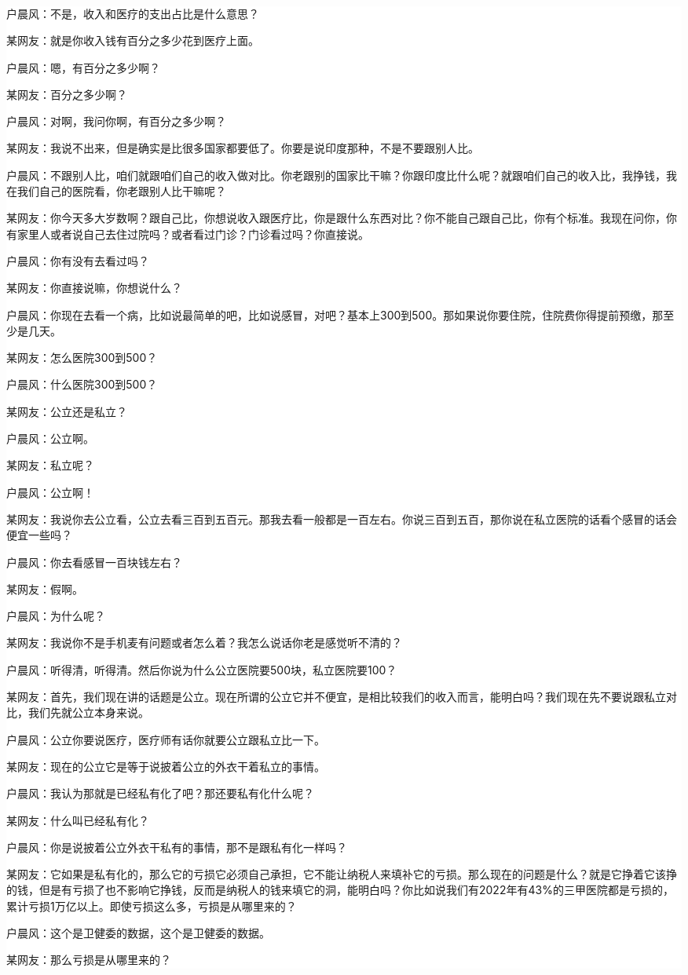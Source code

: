 户晨风：不是，收入和医疗的支出占比是什么意思？

某网友：就是你收入钱有百分之多少花到医疗上面。

户晨风：嗯，有百分之多少啊？

某网友：百分之多少啊？

户晨风：对啊，我问你啊，有百分之多少啊？

某网友：我说不出来，但是确实是比很多国家都要低了。你要是说印度那种，不是不要跟别人比。

户晨风：不跟别人比，咱们就跟咱们自己的收入做对比。你老跟别的国家比干嘛？你跟印度比什么呢？就跟咱们自己的收入比，我挣钱，我在我们自己的医院看，你老跟别人比干嘛呢？

某网友：你今天多大岁数啊？跟自己比，你想说收入跟医疗比，你是跟什么东西对比？你不能自己跟自己比，你有个标准。我现在问你，你有家里人或者说自己去住过院吗？或者看过门诊？门诊看过吗？你直接说。

户晨风：你有没有去看过吗？

某网友：你直接说嘛，你想说什么？

户晨风：你现在去看一个病，比如说最简单的吧，比如说感冒，对吧？基本上300到500。那如果说你要住院，住院费你得提前预缴，那至少是几天。

某网友：怎么医院300到500？

户晨风：什么医院300到500？

某网友：公立还是私立？

户晨风：公立啊。

某网友：私立呢？

户晨风：公立啊！

某网友：我说你去公立看，公立去看三百到五百元。那我去看一般都是一百左右。你说三百到五百，那你说在私立医院的话看个感冒的话会便宜一些吗？

户晨风：你去看感冒一百块钱左右？

某网友：假啊。

户晨风：为什么呢？

某网友：我说你不是手机麦有问题或者怎么着？我怎么说话你老是感觉听不清的？

户晨风：听得清，听得清。然后你说为什么公立医院要500块，私立医院要100？

某网友：首先，我们现在讲的话题是公立。现在所谓的公立它并不便宜，是相比较我们的收入而言，能明白吗？我们现在先不要说跟私立对比，我们先就公立本身来说。

户晨风：公立你要说医疗，医疗师有话你就要公立跟私立比一下。

某网友：现在的公立它是等于说披着公立的外衣干着私立的事情。

户晨风：我认为那就是已经私有化了吧？那还要私有化什么呢？

某网友：什么叫已经私有化？

户晨风：你是说披着公立外衣干私有的事情，那不是跟私有化一样吗？

某网友：它如果是私有化的，那么它的亏损它必须自己承担，它不能让纳税人来填补它的亏损。那么现在的问题是什么？就是它挣着它该挣的钱，但是有亏损了也不影响它挣钱，反而是纳税人的钱来填它的洞，能明白吗？你比如说我们有2022年有43%的三甲医院都是亏损的，累计亏损1万亿以上。即使亏损这么多，亏损是从哪里来的？

户晨风：这个是卫健委的数据，这个是卫健委的数据。

某网友：那么亏损是从哪里来的？

